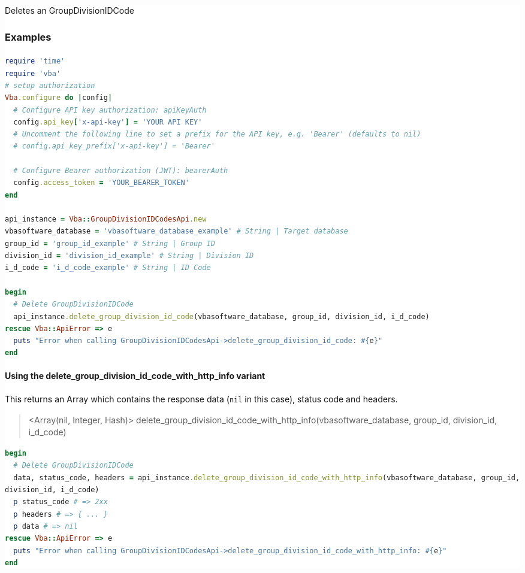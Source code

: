 Deletes an GroupDivisionIDCode

### Examples

```ruby
require 'time'
require 'vba'
# setup authorization
Vba.configure do |config|
  # Configure API key authorization: apiKeyAuth
  config.api_key['x-api-key'] = 'YOUR API KEY'
  # Uncomment the following line to set a prefix for the API key, e.g. 'Bearer' (defaults to nil)
  # config.api_key_prefix['x-api-key'] = 'Bearer'

  # Configure Bearer authorization (JWT): bearerAuth
  config.access_token = 'YOUR_BEARER_TOKEN'
end

api_instance = Vba::GroupDivisionIDCodesApi.new
vbasoftware_database = 'vbasoftware_database_example' # String | Target database
group_id = 'group_id_example' # String | Group ID
division_id = 'division_id_example' # String | Division ID
i_d_code = 'i_d_code_example' # String | ID Code

begin
  # Delete GroupDivisionIDCode
  api_instance.delete_group_division_id_code(vbasoftware_database, group_id, division_id, i_d_code)
rescue Vba::ApiError => e
  puts "Error when calling GroupDivisionIDCodesApi->delete_group_division_id_code: #{e}"
end
```

#### Using the delete_group_division_id_code_with_http_info variant

This returns an Array which contains the response data (`nil` in this case), status code and headers.

> <Array(nil, Integer, Hash)> delete_group_division_id_code_with_http_info(vbasoftware_database, group_id, division_id, i_d_code)

```ruby
begin
  # Delete GroupDivisionIDCode
  data, status_code, headers = api_instance.delete_group_division_id_code_with_http_info(vbasoftware_database, group_id, division_id, i_d_code)
  p status_code # => 2xx
  p headers # => { ... }
  p data # => nil
rescue Vba::ApiError => e
  puts "Error when calling GroupDivisionIDCodesApi->delete_group_division_id_code_with_http_info: #{e}"
end
```
